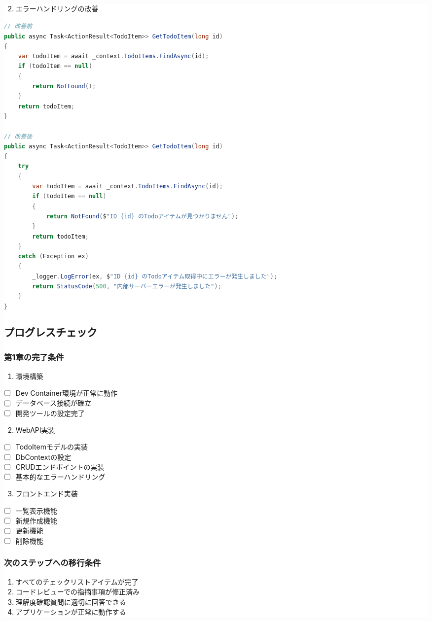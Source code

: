 2. エラーハンドリングの改善
```csharp
// 改善前
public async Task<ActionResult<TodoItem>> GetTodoItem(long id)
{
    var todoItem = await _context.TodoItems.FindAsync(id);
    if (todoItem == null)
    {
        return NotFound();
    }
    return todoItem;
}

// 改善後
public async Task<ActionResult<TodoItem>> GetTodoItem(long id)
{
    try
    {
        var todoItem = await _context.TodoItems.FindAsync(id);
        if (todoItem == null)
        {
            return NotFound($"ID {id} のTodoアイテムが見つかりません");
        }
        return todoItem;
    }
    catch (Exception ex)
    {
        _logger.LogError(ex, $"ID {id} のTodoアイテム取得中にエラーが発生しました");
        return StatusCode(500, "内部サーバーエラーが発生しました");
    }
}
```

## プログレスチェック

### 第1章の完了条件
1. 環境構築
- [ ] Dev Container環境が正常に動作
- [ ] データベース接続が確立
- [ ] 開発ツールの設定完了

2. WebAPI実装
- [ ] TodoItemモデルの実装
- [ ] DbContextの設定
- [ ] CRUDエンドポイントの実装
- [ ] 基本的なエラーハンドリング

3. フロントエンド実装
- [ ] 一覧表示機能
- [ ] 新規作成機能
- [ ] 更新機能
- [ ] 削除機能

### 次のステップへの移行条件
1. すべてのチェックリストアイテムが完了
2. コードレビューでの指摘事項が修正済み
3. 理解度確認質問に適切に回答できる
4. アプリケーションが正常に動作する
